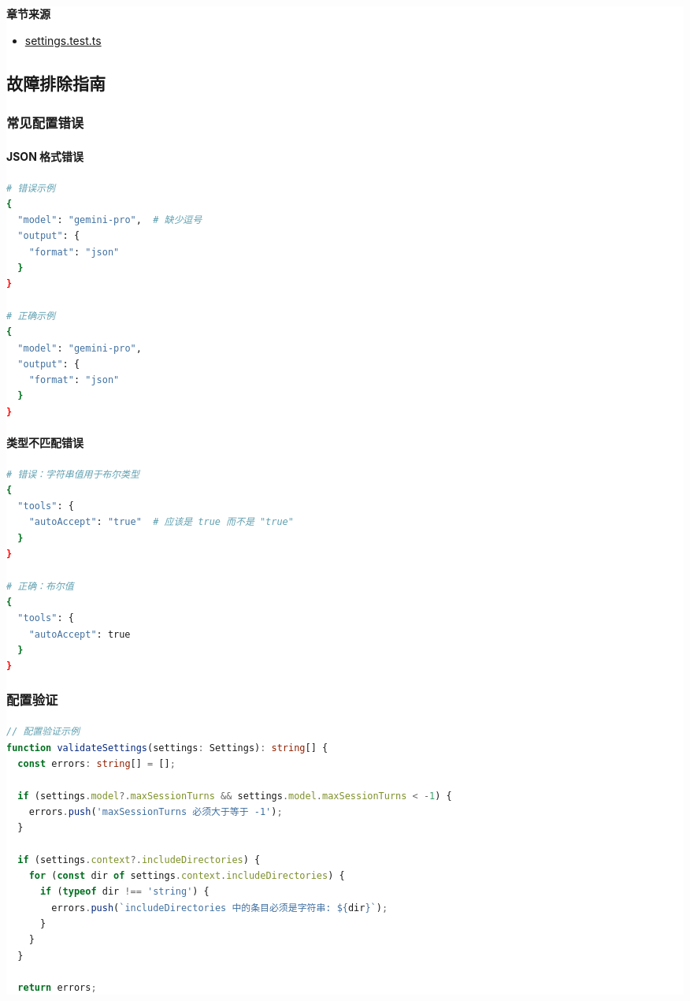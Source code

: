 **章节来源**
- [settings.test.ts](file://packages/cli/src/config/settings.test.ts#L800-L900)

## 故障排除指南

### 常见配置错误

#### JSON 格式错误

```bash
# 错误示例
{
  "model": "gemini-pro",  # 缺少逗号
  "output": {
    "format": "json"
  }
}

# 正确示例
{
  "model": "gemini-pro",
  "output": {
    "format": "json"
  }
}
```

#### 类型不匹配错误

```bash
# 错误：字符串值用于布尔类型
{
  "tools": {
    "autoAccept": "true"  # 应该是 true 而不是 "true"
  }
}

# 正确：布尔值
{
  "tools": {
    "autoAccept": true
  }
}
```

### 配置验证

```typescript
// 配置验证示例
function validateSettings(settings: Settings): string[] {
  const errors: string[] = [];
  
  if (settings.model?.maxSessionTurns && settings.model.maxSessionTurns < -1) {
    errors.push('maxSessionTurns 必须大于等于 -1');
  }
  
  if (settings.context?.includeDirectories) {
    for (const dir of settings.context.includeDirectories) {
      if (typeof dir !== 'string') {
        errors.push(`includeDirectories 中的条目必须是字符串: ${dir}`);
      }
    }
  }
  
  return errors;
```